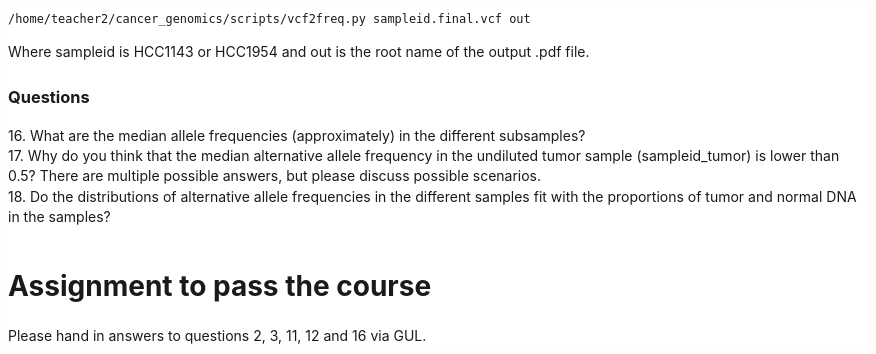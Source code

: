 ```bash
/home/teacher2/cancer_genomics/scripts/vcf2freq.py sampleid.final.vcf out
```

Where sampleid is HCC1143 or HCC1954 and out is the root name of the output .pdf file. 

### Questions
16\. What are the median allele frequencies (approximately) in the different subsamples?  
17\. Why do you think that the median alternative allele frequency in the undiluted tumor sample (sampleid_tumor) is lower than 0.5? There are multiple possible answers, but please discuss possible scenarios.  
18\. Do the distributions of alternative allele frequencies in the different samples fit with the proportions of tumor and normal DNA in the samples?  

# Assignment to pass the course
Please hand in answers to questions 2, 3, 11, 12 and 16 via GUL.   

	
			
	





